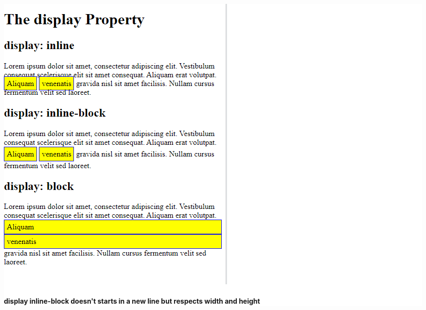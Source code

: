 <img src="./images_used/display_inline_vs_block_vs_inline-block.png">

#### display inline-block doesn't starts in a new line but respects width and height
